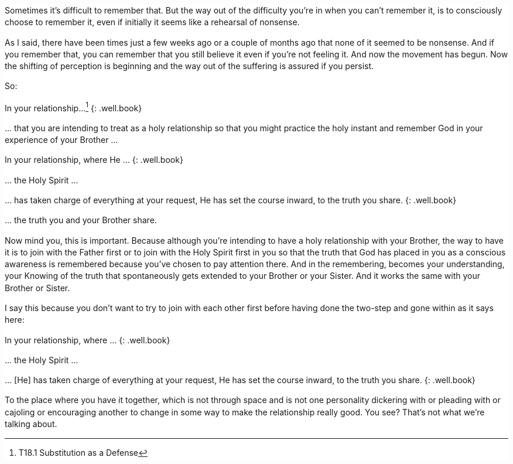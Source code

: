 Sometimes it&rsquo;s difficult to remember that. But the way out of the
difficulty you&rsquo;re in when you can&rsquo;t remember it, is to
consciously choose to remember it, even if initially it seems like a
rehearsal of nonsense.

As I said, there have been times just a few weeks ago or a couple of
months ago that none of it seemed to be nonsense. And if you remember
that, you can remember that you still believe it even if you&rsquo;re
not feeling it. And now the movement has begun. Now the shifting of
perception is beginning and the way out of the suffering is assured if
you persist.

So:

In your relationship&hellip;[^3]
{: .well.book}

&hellip; that you are intending to treat as a holy relationship so that
you might practice the holy instant and remember God in your experience
of your Brother &hellip;

In your relationship, where He &hellip;
{: .well.book}

&hellip; the Holy Spirit &hellip;

&hellip; has taken charge of everything at your request, He has set the
course inward, to the truth you share.
{: .well.book}

&hellip; the truth you and your Brother share.

Now mind you, this is important. Because although you&rsquo;re intending
to have a holy relationship with your Brother, the way to have it is to
join with the Father first or to join with the Holy Spirit first in you
so that the truth that God has placed in you as a conscious awareness is
remembered because you&rsquo;ve chosen to pay attention there. And in
the remembering, becomes your understanding, your Knowing of the truth
that spontaneously gets extended to your Brother or your Sister. And it
works the same with your Brother or Sister.

I say this because you don&rsquo;t want to try to join with each other
first before having done the two-step and gone within as it says here:

In your relationship, where &hellip;
{: .well.book}

&hellip; the Holy Spirit &hellip;

&hellip; [He] has taken charge of everything at your request, He has set
the course inward, to the truth you share.
{: .well.book}

To the place where you have it together, which is not through space and
is not one personality dickering with or pleading with or cajoling or
encouraging another to change in some way to make the relationship
really good. You see? That&rsquo;s not what we&rsquo;re talking about.


[^1]: John 8:32
[^2]: John 11:42
[^3]: T18.1 Substitution as a Defense